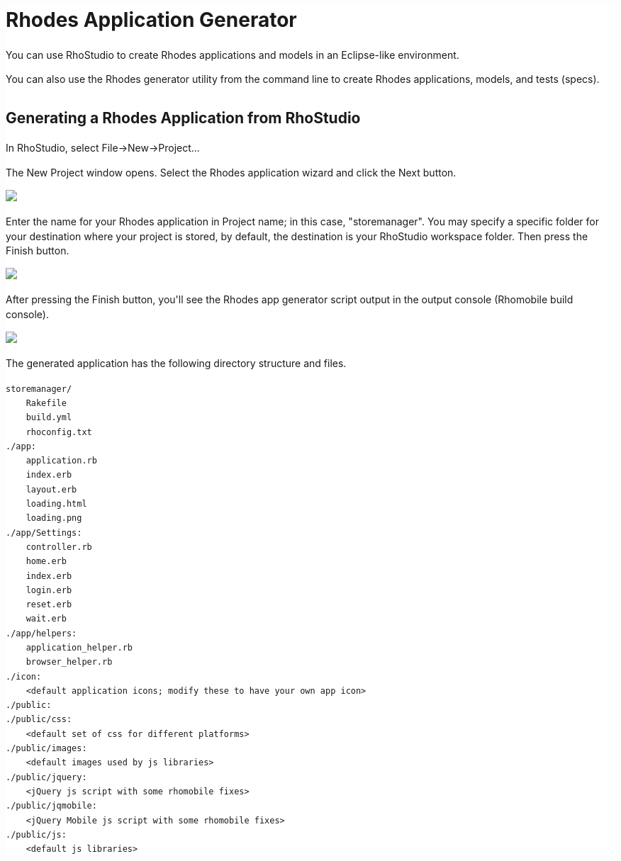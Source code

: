# Rhodes Application Generator

You can use RhoStudio to create Rhodes applications and models in an Eclipse-like environment.

You can also use the Rhodes generator utility from the command line to create Rhodes applications, models, and tests (specs).

## Generating a Rhodes Application from RhoStudio

In RhoStudio, select File->New->Project...

The New Project window opens. Select the Rhodes application wizard and click the Next button.

<img src="https://s3.amazonaws.com/docs.tau-technologies.com/images/rhostudio-tutorial/new-project.png"/>

Enter the name for your Rhodes application in Project name; in this case, "storemanager". You may specify a specific folder for your destination where your project is stored, by default, the destination is your RhoStudio workspace folder. Then press the Finish button.

<img src="https://s3.amazonaws.com/docs.tau-technologies.com/images/rhostudio-tutorial/rhodes-application-wizard.png"/>

After pressing the Finish button, you'll see the Rhodes app generator script output in the output console (Rhomobile build console).

<img src="https://s3.amazonaws.com/docs.tau-technologies.com/images/rhostudio-tutorial/rhodes-app-generator-output.png"/>

The generated application has the following directory structure and files.

	storemanager/
		Rakefile
		build.yml
		rhoconfig.txt
	./app:
		application.rb
		index.erb
		layout.erb
		loading.html
		loading.png
	./app/Settings:
		controller.rb	
		home.erb	
		index.erb	
		login.erb	
		reset.erb	
		wait.erb
	./app/helpers:
		application_helper.rb
		browser_helper.rb
	./icon:
		<default application icons; modify these to have your own app icon>
	./public:
	./public/css:
	   	<default set of css for different platforms>
	./public/images:
		<default images used by js libraries>
	./public/jquery:
		<jQuery js script with some rhomobile fixes>
	./public/jqmobile:
		<jQuery Mobile js script with some rhomobile fixes>
	./public/js:
	   	<default js libraries>
